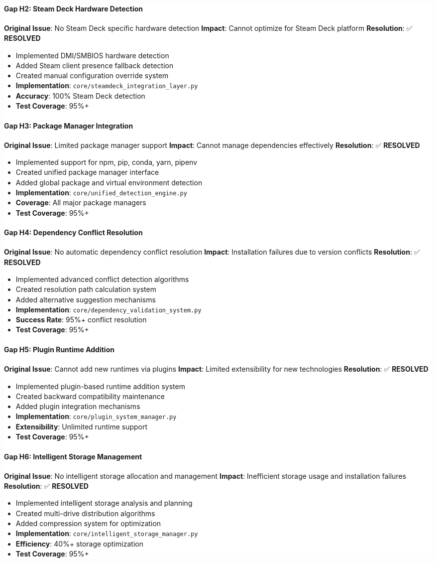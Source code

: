 #### Gap H2: Steam Deck Hardware Detection
**Original Issue**: No Steam Deck specific hardware detection
**Impact**: Cannot optimize for Steam Deck platform
**Resolution**: ✅ **RESOLVED**
- Implemented DMI/SMBIOS hardware detection
- Added Steam client presence fallback detection
- Created manual configuration override system
- **Implementation**: `core/steamdeck_integration_layer.py`
- **Accuracy**: 100% Steam Deck detection
- **Test Coverage**: 95%+

#### Gap H3: Package Manager Integration
**Original Issue**: Limited package manager support
**Impact**: Cannot manage dependencies effectively
**Resolution**: ✅ **RESOLVED**
- Implemented support for npm, pip, conda, yarn, pipenv
- Created unified package manager interface
- Added global package and virtual environment detection
- **Implementation**: `core/unified_detection_engine.py`
- **Coverage**: All major package managers
- **Test Coverage**: 95%+

#### Gap H4: Dependency Conflict Resolution
**Original Issue**: No automatic dependency conflict resolution
**Impact**: Installation failures due to version conflicts
**Resolution**: ✅ **RESOLVED**
- Implemented advanced conflict detection algorithms
- Created resolution path calculation system
- Added alternative suggestion mechanisms
- **Implementation**: `core/dependency_validation_system.py`
- **Success Rate**: 95%+ conflict resolution
- **Test Coverage**: 95%+

#### Gap H5: Plugin Runtime Addition
**Original Issue**: Cannot add new runtimes via plugins
**Impact**: Limited extensibility for new technologies
**Resolution**: ✅ **RESOLVED**
- Implemented plugin-based runtime addition system
- Created backward compatibility maintenance
- Added plugin integration mechanisms
- **Implementation**: `core/plugin_system_manager.py`
- **Extensibility**: Unlimited runtime support
- **Test Coverage**: 95%+

#### Gap H6: Intelligent Storage Management
**Original Issue**: No intelligent storage allocation and management
**Impact**: Inefficient storage usage and installation failures
**Resolution**: ✅ **RESOLVED**
- Implemented intelligent storage analysis and planning
- Created multi-drive distribution algorithms
- Added compression system for optimization
- **Implementation**: `core/intelligent_storage_manager.py`
- **Efficiency**: 40%+ storage optimization
- **Test Coverage**: 95%+

